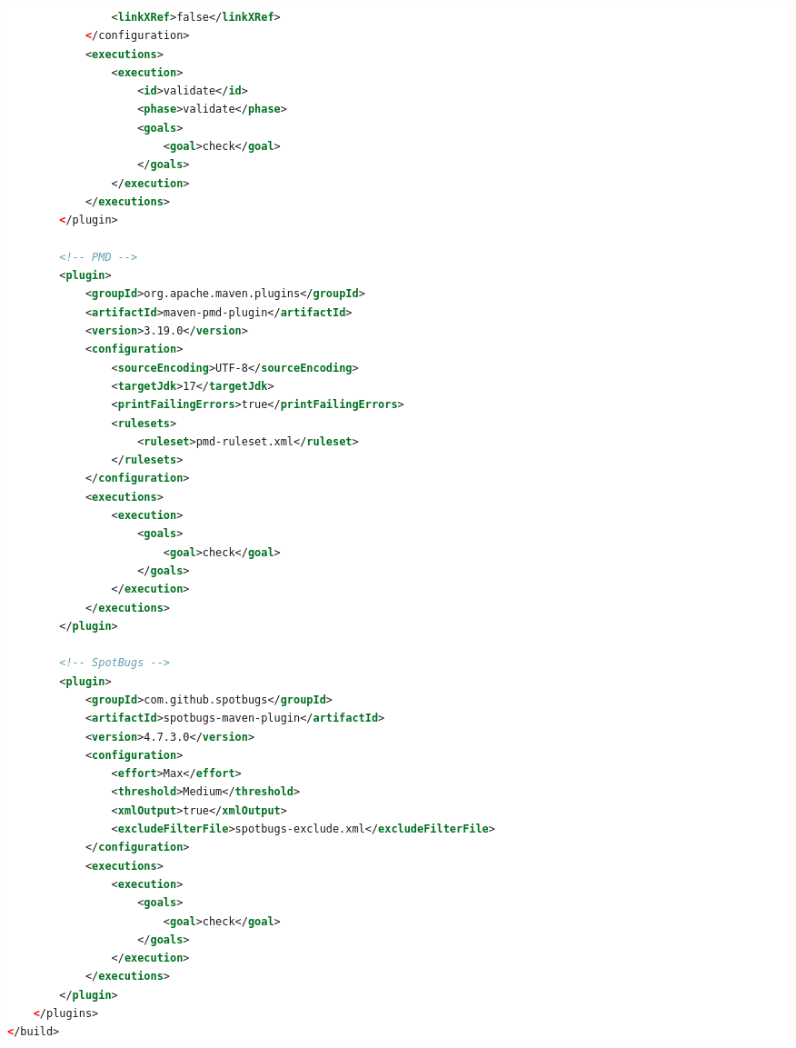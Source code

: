 ```xml
                <linkXRef>false</linkXRef>
            </configuration>
            <executions>
                <execution>
                    <id>validate</id>
                    <phase>validate</phase>
                    <goals>
                        <goal>check</goal>
                    </goals>
                </execution>
            </executions>
        </plugin>
        
        <!-- PMD -->
        <plugin>
            <groupId>org.apache.maven.plugins</groupId>
            <artifactId>maven-pmd-plugin</artifactId>
            <version>3.19.0</version>
            <configuration>
                <sourceEncoding>UTF-8</sourceEncoding>
                <targetJdk>17</targetJdk>
                <printFailingErrors>true</printFailingErrors>
                <rulesets>
                    <ruleset>pmd-ruleset.xml</ruleset>
                </rulesets>
            </configuration>
            <executions>
                <execution>
                    <goals>
                        <goal>check</goal>
                    </goals>
                </execution>
            </executions>
        </plugin>
        
        <!-- SpotBugs -->
        <plugin>
            <groupId>com.github.spotbugs</groupId>
            <artifactId>spotbugs-maven-plugin</artifactId>
            <version>4.7.3.0</version>
            <configuration>
                <effort>Max</effort>
                <threshold>Medium</threshold>
                <xmlOutput>true</xmlOutput>
                <excludeFilterFile>spotbugs-exclude.xml</excludeFilterFile>
            </configuration>
            <executions>
                <execution>
                    <goals>
                        <goal>check</goal>
                    </goals>
                </execution>
            </executions>
        </plugin>
    </plugins>
</build>
```
